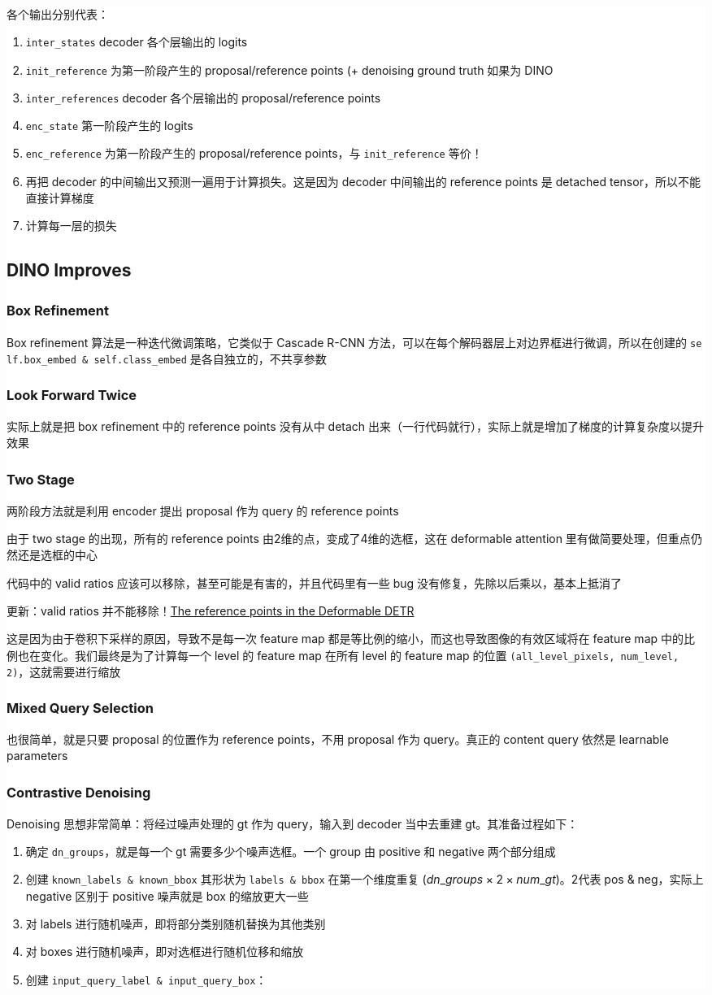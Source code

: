   各个输出分别代表：

   1. `inter_states` decoder 各个层输出的 logits
   2. `init_reference` 为第一阶段产生的 proposal/reference points (+ denoising ground truth 如果为 DINO
   3. `inter_references` decoder 各个层输出的 proposal/reference points
   4. `enc_state` 第一阶段产生的 logits
   5. `enc_reference` 为第一阶段产生的 proposal/reference points，与 `init_reference` 等价！

6. 再把 decoder 的中间输出又预测一遍用于计算损失。这是因为 decoder 中间输出的 reference points 是 detached tensor，所以不能直接计算梯度

7. 计算每一层的损失

## DINO Improves

### Box Refinement

Box refinement 算法是一种迭代微调策略，它类似于 Cascade R-CNN 方法，可以在每个解码器层上对边界框进行微调，所以在创建的 `self.box_embed & self.class_embed` 是各自独立的，不共享参数

### Look Forward Twice

实际上就是把 box refinement 中的 reference points 没有从中 detach 出来（一行代码就行），实际上就是增加了梯度的计算复杂度以提升效果

### Two Stage

两阶段方法就是利用 encoder 提出 proposal 作为 query 的 reference points

由于 two stage 的出现，所有的 reference points 由2维的点，变成了4维的选框，这在 deformable attention 里有做简要处理，但重点仍然还是选框的中心

代码中的 valid ratios 应该可以移除，甚至可能是有害的，并且代码里有一些 bug 没有修复，先除以后乘以，基本上抵消了

更新：valid ratios 并不能移除！[The reference points in the Deformable DETR](https://github.com/open-mmlab/mmdetection/issues/8656)

这是因为由于卷积下采样的原因，导致不是每一次 feature map 都是等比例的缩小，而这也导致图像的有效区域将在 feature map 中的比例也在变化。我们最终是为了计算每一个 level 的 feature map 在所有 level 的 feature map 的位置 `(all_level_pixels, num_level, 2)`，这就需要进行缩放

### Mixed Query Selection

也很简单，就是只要 proposal 的位置作为 reference points，不用 proposal 作为 query。真正的 content query 依然是 learnable parameters

### Contrastive Denoising

Denoising 思想非常简单：将经过噪声处理的 gt 作为 query，输入到 decoder 当中去重建 gt。其准备过程如下：

1. 确定 `dn_groups`，就是每一个 gt 需要多少个噪声选框。一个 group 由 positive 和 negative 两个部分组成

2. 创建 `known_labels & known_bbox` 其形状为 `labels & bbox` 在第一个维度重复 $(dn\_groups\times 2\times num\_gt)$。2代表 pos & neg，实际上 negative 区别于 positive 噪声就是 box 的缩放更大一些

3. 对 labels 进行随机噪声，即将部分类别随机替换为其他类别

4. 对 boxes 进行随机噪声，即对选框进行随机位移和缩放

5. 创建 `input_query_label & input_query_box`：
